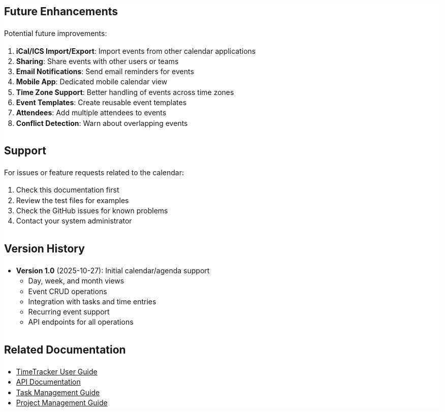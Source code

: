 ## Future Enhancements

Potential future improvements:

1. **iCal/ICS Import/Export**: Import events from other calendar applications
2. **Sharing**: Share events with other users or teams
3. **Email Notifications**: Send email reminders for events
4. **Mobile App**: Dedicated mobile calendar view
5. **Time Zone Support**: Better handling of events across time zones
6. **Event Templates**: Create reusable event templates
7. **Attendees**: Add multiple attendees to events
8. **Conflict Detection**: Warn about overlapping events

## Support

For issues or feature requests related to the calendar:

1. Check this documentation first
2. Review the test files for examples
3. Check the GitHub issues for known problems
4. Contact your system administrator

## Version History

- **Version 1.0** (2025-10-27): Initial calendar/agenda support
  - Day, week, and month views
  - Event CRUD operations
  - Integration with tasks and time entries
  - Recurring event support
  - API endpoints for all operations

## Related Documentation

- [TimeTracker User Guide](README.md)
- [API Documentation](API_DOCUMENTATION.md)
- [Task Management Guide](TASK_MANAGEMENT.md)
- [Project Management Guide](PROJECT_MANAGEMENT.md)

